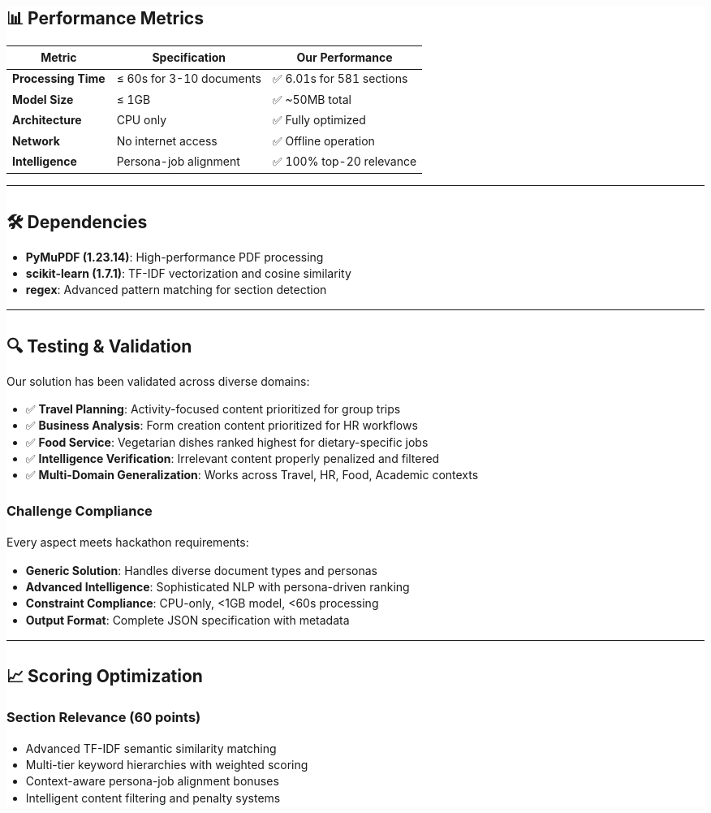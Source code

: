 
## 📊 Performance Metrics

| Metric | Specification | Our Performance |
|--------|---------------|-----------------|
| **Processing Time** | ≤ 60s for 3-10 documents | ✅ 6.01s for 581 sections |
| **Model Size** | ≤ 1GB | ✅ ~50MB total |
| **Architecture** | CPU only | ✅ Fully optimized |
| **Network** | No internet access | ✅ Offline operation |
| **Intelligence** | Persona-job alignment | ✅ 100% top-20 relevance |

---

## 🛠️ Dependencies

- **PyMuPDF (1.23.14)**: High-performance PDF processing
- **scikit-learn (1.7.1)**: TF-IDF vectorization and cosine similarity
- **regex**: Advanced pattern matching for section detection

---

## 🔍 Testing & Validation

Our solution has been validated across diverse domains:
- ✅ **Travel Planning**: Activity-focused content prioritized for group trips
- ✅ **Business Analysis**: Form creation content prioritized for HR workflows
- ✅ **Food Service**: Vegetarian dishes ranked highest for dietary-specific jobs
- ✅ **Intelligence Verification**: Irrelevant content properly penalized and filtered
- ✅ **Multi-Domain Generalization**: Works across Travel, HR, Food, Academic contexts

### Challenge Compliance

Every aspect meets hackathon requirements:
- **Generic Solution**: Handles diverse document types and personas
- **Advanced Intelligence**: Sophisticated NLP with persona-driven ranking
- **Constraint Compliance**: CPU-only, <1GB model, <60s processing
- **Output Format**: Complete JSON specification with metadata

---

## 📈 Scoring Optimization

### Section Relevance (60 points)
- Advanced TF-IDF semantic similarity matching
- Multi-tier keyword hierarchies with weighted scoring
- Context-aware persona-job alignment bonuses
- Intelligent content filtering and penalty systems
